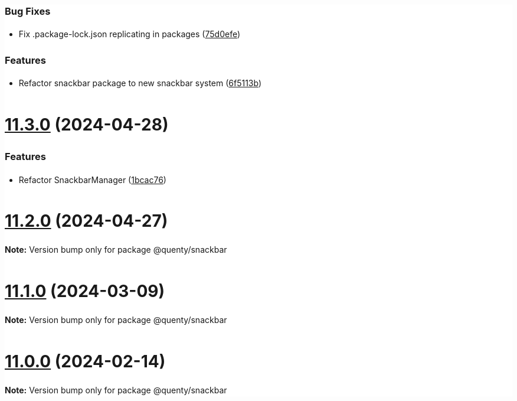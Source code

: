
### Bug Fixes

* Fix .package-lock.json replicating in packages ([75d0efe](https://github.com/Quenty/NevermoreEngine/commit/75d0efeef239f221d93352af71a5b3e930ec23c5))


### Features

* Refactor snackbar package to new snackbar system ([6f5113b](https://github.com/Quenty/NevermoreEngine/commit/6f5113b3ff1b637f40abb17160ab61788245a05d))





# [11.3.0](https://github.com/Quenty/NevermoreEngine/compare/@quenty/snackbar@11.2.0...@quenty/snackbar@11.3.0) (2024-04-28)


### Features

* Refactor SnackbarManager ([1bcac76](https://github.com/Quenty/NevermoreEngine/commit/1bcac762686c93a432438374d17831fb4b77ee68))





# [11.2.0](https://github.com/Quenty/NevermoreEngine/compare/@quenty/snackbar@11.1.0...@quenty/snackbar@11.2.0) (2024-04-27)

**Note:** Version bump only for package @quenty/snackbar





# [11.1.0](https://github.com/Quenty/NevermoreEngine/compare/@quenty/snackbar@11.0.0...@quenty/snackbar@11.1.0) (2024-03-09)

**Note:** Version bump only for package @quenty/snackbar





# [11.0.0](https://github.com/Quenty/NevermoreEngine/compare/@quenty/snackbar@10.0.0...@quenty/snackbar@11.0.0) (2024-02-14)

**Note:** Version bump only for package @quenty/snackbar

